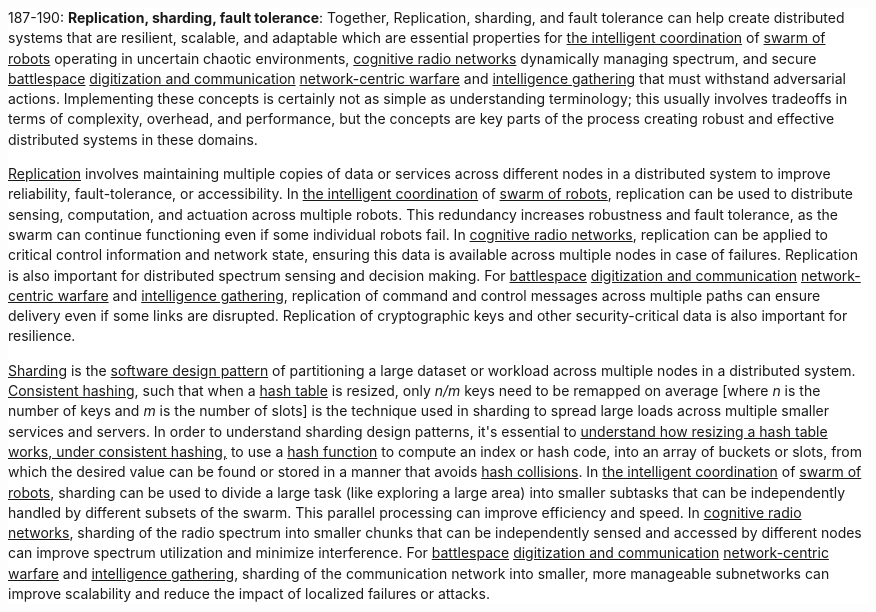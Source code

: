 187-190: **Replication, sharding, fault tolerance**: Together, Replication, sharding, and fault tolerance can help create distributed systems that are resilient, scalable, and adaptable which are essential properties for [the intelligent coordination](https://en.wikipedia.org/wiki/Swarm_intelligence) of [swarm of robots](https://en.wikipedia.org/wiki/Swarm_robotics) operating in uncertain chaotic environments, [cognitive radio networks](https://en.wikipedia.org/wiki/Cognitive_network) dynamically managing spectrum, and secure [battlespace](https://en.wikipedia.org/wiki/Battlespace) [digitization and communication](https://en.wikipedia.org/wiki/Battlespace#Battlespace_digitization) [network-centric warfare](https://en.wikipedia.org/wiki/Network-centric_warfare) and [intelligence gathering](https://en.wikipedia.org/wiki/Military_intelligence) that must withstand adversarial actions. Implementing these concepts is certainly not as simple as understanding terminology; this usually involves tradeoffs in terms of complexity, overhead, and performance, but the concepts are key parts of the process creating robust and effective distributed systems in these domains.  

[Replication](https://en.wikipedia.org/wiki/Replication_(computing)) involves maintaining multiple copies of data or services across different nodes in a distributed system to improve reliability, fault-tolerance, or accessibility. In [the intelligent coordination](https://en.wikipedia.org/wiki/Swarm_intelligence) of [swarm of robots](https://en.wikipedia.org/wiki/Swarm_robotics), replication can be used to distribute sensing, computation, and actuation across multiple robots. This redundancy increases robustness and fault tolerance, as the swarm can continue functioning even if some individual robots fail. In [cognitive radio networks](https://en.wikipedia.org/wiki/Cognitive_network), replication can be applied to critical control information and network state, ensuring this data is available across multiple nodes in case of failures. Replication is also important for distributed spectrum sensing and decision making. For [battlespace](https://en.wikipedia.org/wiki/Battlespace) [digitization and communication](https://en.wikipedia.org/wiki/Battlespace#Battlespace_digitization) [network-centric warfare](https://en.wikipedia.org/wiki/Network-centric_warfare) and [intelligence gathering](https://en.wikipedia.org/wiki/Military_intelligence), replication of command and control messages across multiple paths can ensure delivery even if some links are disrupted. Replication of cryptographic keys and other security-critical data is also important for resilience.

[Sharding](https://en.wikipedia.org/wiki/Shard_(database_architecture)) is the [software design pattern](https://en.wikipedia.org/wiki/Software_design_pattern) of partitioning a large dataset or workload across multiple nodes in a distributed system. [Consistent hashing](https://en.wikipedia.org/wiki/Consistent_hashing), such that when a [hash table](https://en.wikipedia.org/wiki/Hash_table) is resized, only *n/m* keys need to be remapped on average [where *n* is the number of keys and *m* is the number of slots] is the technique used in sharding to spread large loads across multiple smaller services and servers. In order to understand sharding design patterns, it's essential to [understand how resizing a hash table works, under consistent hashing,](https://g.co/gemini/share/6fad6c6aa880) to use a [hash function](https://en.wikipedia.org/wiki/Hash_function) to compute an index or hash code, into an array of buckets or slots, from which the desired value can be found or stored in a manner that avoids [hash collisions](https://en.wikipedia.org/wiki/Hash_collision). In [the intelligent coordination](https://en.wikipedia.org/wiki/Swarm_intelligence) of [swarm of robots](https://en.wikipedia.org/wiki/Swarm_robotics), sharding can be used to divide a large task (like exploring a large area) into smaller subtasks that can be independently handled by different subsets of the swarm. This parallel processing can improve efficiency and speed. In [cognitive radio networks](https://en.wikipedia.org/wiki/Cognitive_network), sharding of the radio spectrum into smaller chunks that can be independently sensed and accessed by different nodes can improve spectrum utilization and minimize interference. For [battlespace](https://en.wikipedia.org/wiki/Battlespace) [digitization and communication](https://en.wikipedia.org/wiki/Battlespace#Battlespace_digitization) [network-centric warfare](https://en.wikipedia.org/wiki/Network-centric_warfare) and [intelligence gathering](https://en.wikipedia.org/wiki/Military_intelligence), sharding of the communication network into smaller, more manageable subnetworks can improve scalability and reduce the impact of localized failures or attacks.
